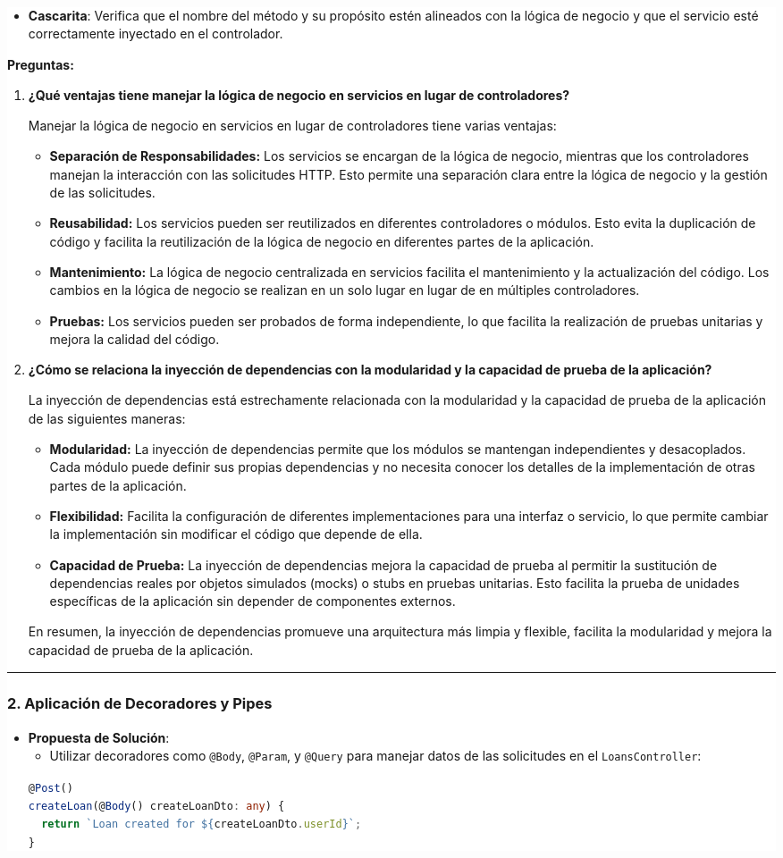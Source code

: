 - **Cascarita**: Verifica que el nombre del método y su propósito estén alineados con la lógica de negocio y que el servicio esté correctamente inyectado en el controlador.

**Preguntas:**

1. **¿Qué ventajas tiene manejar la lógica de negocio en servicios en lugar de controladores?**

   Manejar la lógica de negocio en servicios en lugar de controladores tiene varias ventajas:

   - **Separación de Responsabilidades:** Los servicios se encargan de la lógica de negocio, mientras que los controladores manejan la interacción con las solicitudes HTTP. Esto permite una separación clara entre la lógica de negocio y la gestión de las solicitudes.

   - **Reusabilidad:** Los servicios pueden ser reutilizados en diferentes controladores o módulos. Esto evita la duplicación de código y facilita la reutilización de la lógica de negocio en diferentes partes de la aplicación.

   - **Mantenimiento:** La lógica de negocio centralizada en servicios facilita el mantenimiento y la actualización del código. Los cambios en la lógica de negocio se realizan en un solo lugar en lugar de en múltiples controladores.

   - **Pruebas:** Los servicios pueden ser probados de forma independiente, lo que facilita la realización de pruebas unitarias y mejora la calidad del código.

2. **¿Cómo se relaciona la inyección de dependencias con la modularidad y la capacidad de prueba de la aplicación?**

   La inyección de dependencias está estrechamente relacionada con la modularidad y la capacidad de prueba de la aplicación de las siguientes maneras:

   - **Modularidad:** La inyección de dependencias permite que los módulos se mantengan independientes y desacoplados. Cada módulo puede definir sus propias dependencias y no necesita conocer los detalles de la implementación de otras partes de la aplicación.

   - **Flexibilidad:** Facilita la configuración de diferentes implementaciones para una interfaz o servicio, lo que permite cambiar la implementación sin modificar el código que depende de ella.

   - **Capacidad de Prueba:** La inyección de dependencias mejora la capacidad de prueba al permitir la sustitución de dependencias reales por objetos simulados (mocks) o stubs en pruebas unitarias. Esto facilita la prueba de unidades específicas de la aplicación sin depender de componentes externos.

   En resumen, la inyección de dependencias promueve una arquitectura más limpia y flexible, facilita la modularidad y mejora la capacidad de prueba de la aplicación.

---

### **2. Aplicación de Decoradores y Pipes**

- **Propuesta de Solución**:
   - Utilizar decoradores como `@Body`, `@Param`, y `@Query` para manejar datos de las solicitudes en el `LoansController`:
   ```typescript
   @Post()
   createLoan(@Body() createLoanDto: any) {
     return `Loan created for ${createLoanDto.userId}`;
   }
   ```
